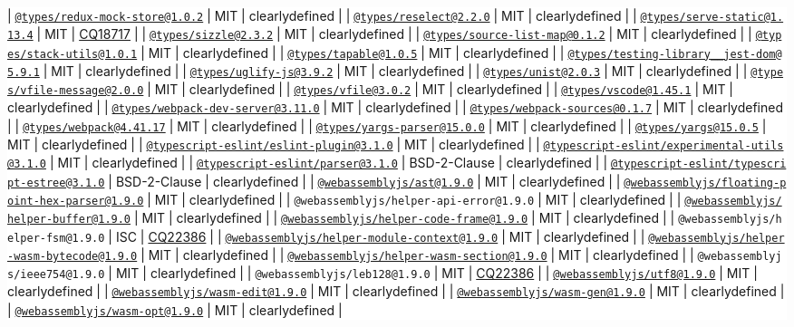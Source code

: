 | [`@types/redux-mock-store@1.0.2`](https://github.com/DefinitelyTyped/DefinitelyTyped.git) | MIT | clearlydefined |
| [`@types/reselect@2.2.0`](https://github.com/rackt/reselect) | MIT | clearlydefined |
| [`@types/serve-static@1.13.4`](https://github.com/DefinitelyTyped/DefinitelyTyped.git) | MIT | [CQ18717](https://dev.eclipse.org/ipzilla/show_bug.cgi?id=18717) |
| [`@types/sizzle@2.3.2`](https://github.com/DefinitelyTyped/DefinitelyTyped.git) | MIT | clearlydefined |
| [`@types/source-list-map@0.1.2`](https://www.github.com/DefinitelyTyped/DefinitelyTyped.git) | MIT | clearlydefined |
| [`@types/stack-utils@1.0.1`](https://www.github.com/DefinitelyTyped/DefinitelyTyped.git) | MIT | clearlydefined |
| [`@types/tapable@1.0.5`](https://github.com/DefinitelyTyped/DefinitelyTyped.git) | MIT | clearlydefined |
| [`@types/testing-library__jest-dom@5.9.1`](https://github.com/DefinitelyTyped/DefinitelyTyped.git) | MIT | clearlydefined |
| [`@types/uglify-js@3.9.2`](https://github.com/DefinitelyTyped/DefinitelyTyped.git) | MIT | clearlydefined |
| [`@types/unist@2.0.3`](https://github.com/DefinitelyTyped/DefinitelyTyped.git) | MIT | clearlydefined |
| [`@types/vfile-message@2.0.0`](https://github.com/vfile/vfile-message#readme) | MIT | clearlydefined |
| [`@types/vfile@3.0.2`](https://github.com/DefinitelyTyped/DefinitelyTyped.git) | MIT | clearlydefined |
| [`@types/vscode@1.45.1`](https://github.com/DefinitelyTyped/DefinitelyTyped.git) | MIT | clearlydefined |
| [`@types/webpack-dev-server@3.11.0`](https://github.com/DefinitelyTyped/DefinitelyTyped.git) | MIT | clearlydefined |
| [`@types/webpack-sources@0.1.7`](https://github.com/DefinitelyTyped/DefinitelyTyped.git) | MIT | clearlydefined |
| [`@types/webpack@4.41.17`](https://github.com/DefinitelyTyped/DefinitelyTyped.git) | MIT | clearlydefined |
| [`@types/yargs-parser@15.0.0`](https://github.com/DefinitelyTyped/DefinitelyTyped.git) | MIT | clearlydefined |
| [`@types/yargs@15.0.5`](https://github.com/DefinitelyTyped/DefinitelyTyped.git) | MIT | clearlydefined |
| [`@typescript-eslint/eslint-plugin@3.1.0`](https://github.com/typescript-eslint/typescript-eslint.git) | MIT | clearlydefined |
| [`@typescript-eslint/experimental-utils@3.1.0`](https://github.com/typescript-eslint/typescript-eslint.git) | MIT | clearlydefined |
| [`@typescript-eslint/parser@3.1.0`](https://github.com/typescript-eslint/typescript-eslint.git) | BSD-2-Clause | clearlydefined |
| [`@typescript-eslint/typescript-estree@3.1.0`](https://github.com/typescript-eslint/typescript-eslint.git) | BSD-2-Clause | clearlydefined |
| [`@webassemblyjs/ast@1.9.0`](https://github.com/xtuc/webassemblyjs.git) | MIT | clearlydefined |
| [`@webassemblyjs/floating-point-hex-parser@1.9.0`](https://github.com/xtuc/webassemblyjs.git) | MIT | clearlydefined |
| `@webassemblyjs/helper-api-error@1.9.0` | MIT | clearlydefined |
| [`@webassemblyjs/helper-buffer@1.9.0`](https://github.com/xtuc/webassemblyjs.git) | MIT | clearlydefined |
| [`@webassemblyjs/helper-code-frame@1.9.0`](https://github.com/xtuc/webassemblyjs.git) | MIT | clearlydefined |
| `@webassemblyjs/helper-fsm@1.9.0` | ISC | [CQ22386](https://dev.eclipse.org/ipzilla/show_bug.cgi?id=22386) |
| [`@webassemblyjs/helper-module-context@1.9.0`](https://github.com/xtuc/webassemblyjs.git) | MIT | clearlydefined |
| [`@webassemblyjs/helper-wasm-bytecode@1.9.0`](https://github.com/xtuc/webassemblyjs.git) | MIT | clearlydefined |
| [`@webassemblyjs/helper-wasm-section@1.9.0`](https://github.com/xtuc/webassemblyjs.git) | MIT | clearlydefined |
| `@webassemblyjs/ieee754@1.9.0` | MIT | clearlydefined |
| `@webassemblyjs/leb128@1.9.0` | MIT | [CQ22386](https://dev.eclipse.org/ipzilla/show_bug.cgi?id=22386) |
| [`@webassemblyjs/utf8@1.9.0`](https://github.com/xtuc/webassemblyjs.git) | MIT | clearlydefined |
| [`@webassemblyjs/wasm-edit@1.9.0`](https://github.com/xtuc/webassemblyjs.git) | MIT | clearlydefined |
| [`@webassemblyjs/wasm-gen@1.9.0`](https://github.com/xtuc/webassemblyjs.git) | MIT | clearlydefined |
| [`@webassemblyjs/wasm-opt@1.9.0`](https://github.com/xtuc/webassemblyjs.git) | MIT | clearlydefined |